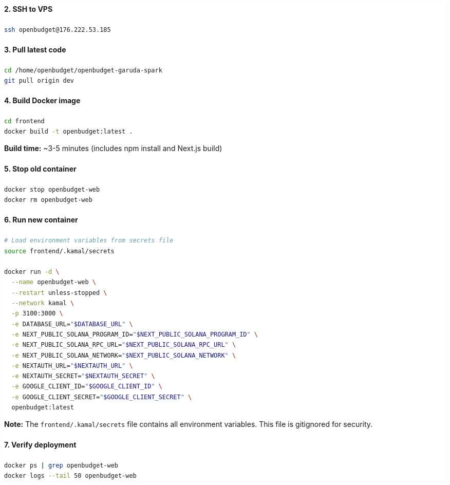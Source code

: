 #### 2. SSH to VPS
```bash
ssh openbudget@176.222.53.185
```

#### 3. Pull latest code
```bash
cd /home/openbudget/openbudget-garuda-spark
git pull origin dev
```

#### 4. Build Docker image
```bash
cd frontend
docker build -t openbudget:latest .
```

**Build time:** ~3-5 minutes (includes npm install and Next.js build)

#### 5. Stop old container
```bash
docker stop openbudget-web
docker rm openbudget-web
```

#### 6. Run new container
```bash
# Load environment variables from secrets file
source frontend/.kamal/secrets

docker run -d \
  --name openbudget-web \
  --restart unless-stopped \
  --network kamal \
  -p 3100:3000 \
  -e DATABASE_URL="$DATABASE_URL" \
  -e NEXT_PUBLIC_SOLANA_PROGRAM_ID="$NEXT_PUBLIC_SOLANA_PROGRAM_ID" \
  -e NEXT_PUBLIC_SOLANA_RPC_URL="$NEXT_PUBLIC_SOLANA_RPC_URL" \
  -e NEXT_PUBLIC_SOLANA_NETWORK="$NEXT_PUBLIC_SOLANA_NETWORK" \
  -e NEXTAUTH_URL="$NEXTAUTH_URL" \
  -e NEXTAUTH_SECRET="$NEXTAUTH_SECRET" \
  -e GOOGLE_CLIENT_ID="$GOOGLE_CLIENT_ID" \
  -e GOOGLE_CLIENT_SECRET="$GOOGLE_CLIENT_SECRET" \
  openbudget:latest
```

**Note:** The `frontend/.kamal/secrets` file contains all environment variables. This file is gitignored for security.

#### 7. Verify deployment
```bash
docker ps | grep openbudget-web
docker logs --tail 50 openbudget-web
```
